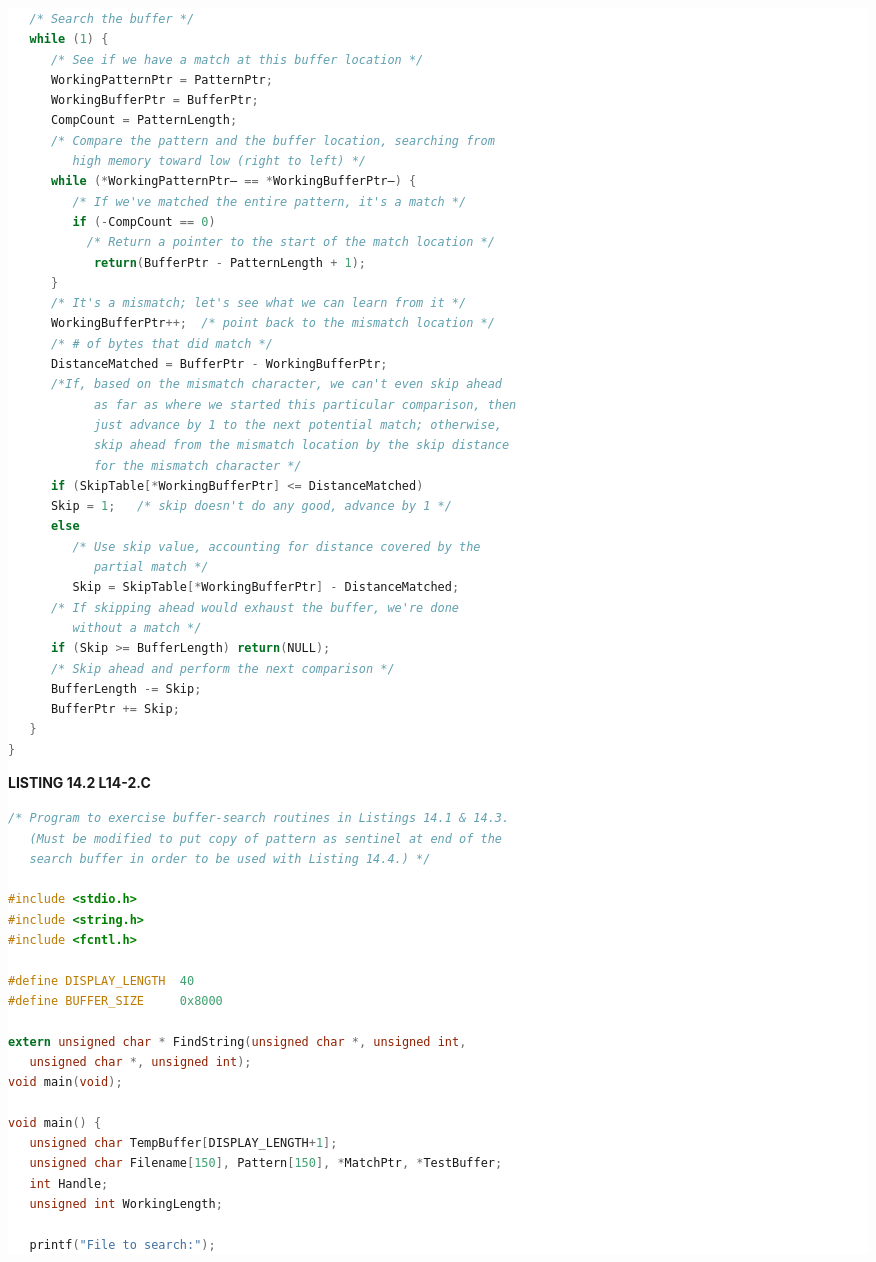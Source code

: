 ```c
   /* Search the buffer */
   while (1) {
      /* See if we have a match at this buffer location */
      WorkingPatternPtr = PatternPtr;
      WorkingBufferPtr = BufferPtr;
      CompCount = PatternLength;
      /* Compare the pattern and the buffer location, searching from
         high memory toward low (right to left) */
      while (*WorkingPatternPtr— == *WorkingBufferPtr—) {
         /* If we've matched the entire pattern, it's a match */
         if (-CompCount == 0)
           /* Return a pointer to the start of the match location */
            return(BufferPtr - PatternLength + 1);
      }
      /* It's a mismatch; let's see what we can learn from it */
      WorkingBufferPtr++;  /* point back to the mismatch location */
      /* # of bytes that did match */
      DistanceMatched = BufferPtr - WorkingBufferPtr;
      /*If, based on the mismatch character, we can't even skip ahead
            as far as where we started this particular comparison, then
            just advance by 1 to the next potential match; otherwise,
            skip ahead from the mismatch location by the skip distance
            for the mismatch character */
      if (SkipTable[*WorkingBufferPtr] <= DistanceMatched)
      Skip = 1;   /* skip doesn't do any good, advance by 1 */
      else
         /* Use skip value, accounting for distance covered by the
            partial match */
         Skip = SkipTable[*WorkingBufferPtr] - DistanceMatched;
      /* If skipping ahead would exhaust the buffer, we're done
         without a match */
      if (Skip >= BufferLength) return(NULL);
      /* Skip ahead and perform the next comparison */
      BufferLength -= Skip;
      BufferPtr += Skip;
   }
}
```

**LISTING 14.2 L14-2.C**

```c
/* Program to exercise buffer-search routines in Listings 14.1 & 14.3.
   (Must be modified to put copy of pattern as sentinel at end of the
   search buffer in order to be used with Listing 14.4.) */

#include <stdio.h>
#include <string.h>
#include <fcntl.h>

#define DISPLAY_LENGTH  40
#define BUFFER_SIZE     0x8000

extern unsigned char * FindString(unsigned char *, unsigned int,
   unsigned char *, unsigned int);
void main(void);

void main() {
   unsigned char TempBuffer[DISPLAY_LENGTH+1];
   unsigned char Filename[150], Pattern[150], *MatchPtr, *TestBuffer;
   int Handle;
   unsigned int WorkingLength;

   printf("File to search:");
```